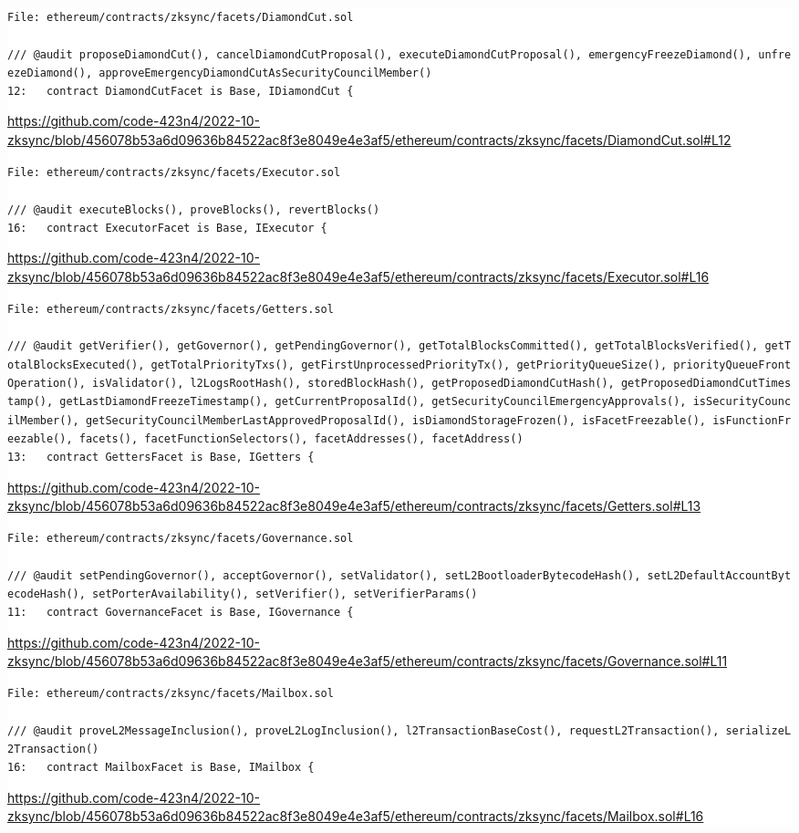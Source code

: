 ```solidity
File: ethereum/contracts/zksync/facets/DiamondCut.sol

/// @audit proposeDiamondCut(), cancelDiamondCutProposal(), executeDiamondCutProposal(), emergencyFreezeDiamond(), unfreezeDiamond(), approveEmergencyDiamondCutAsSecurityCouncilMember()
12:   contract DiamondCutFacet is Base, IDiamondCut {

```
https://github.com/code-423n4/2022-10-zksync/blob/456078b53a6d09636b84522ac8f3e8049e4e3af5/ethereum/contracts/zksync/facets/DiamondCut.sol#L12

```solidity
File: ethereum/contracts/zksync/facets/Executor.sol

/// @audit executeBlocks(), proveBlocks(), revertBlocks()
16:   contract ExecutorFacet is Base, IExecutor {

```
https://github.com/code-423n4/2022-10-zksync/blob/456078b53a6d09636b84522ac8f3e8049e4e3af5/ethereum/contracts/zksync/facets/Executor.sol#L16

```solidity
File: ethereum/contracts/zksync/facets/Getters.sol

/// @audit getVerifier(), getGovernor(), getPendingGovernor(), getTotalBlocksCommitted(), getTotalBlocksVerified(), getTotalBlocksExecuted(), getTotalPriorityTxs(), getFirstUnprocessedPriorityTx(), getPriorityQueueSize(), priorityQueueFrontOperation(), isValidator(), l2LogsRootHash(), storedBlockHash(), getProposedDiamondCutHash(), getProposedDiamondCutTimestamp(), getLastDiamondFreezeTimestamp(), getCurrentProposalId(), getSecurityCouncilEmergencyApprovals(), isSecurityCouncilMember(), getSecurityCouncilMemberLastApprovedProposalId(), isDiamondStorageFrozen(), isFacetFreezable(), isFunctionFreezable(), facets(), facetFunctionSelectors(), facetAddresses(), facetAddress()
13:   contract GettersFacet is Base, IGetters {

```
https://github.com/code-423n4/2022-10-zksync/blob/456078b53a6d09636b84522ac8f3e8049e4e3af5/ethereum/contracts/zksync/facets/Getters.sol#L13

```solidity
File: ethereum/contracts/zksync/facets/Governance.sol

/// @audit setPendingGovernor(), acceptGovernor(), setValidator(), setL2BootloaderBytecodeHash(), setL2DefaultAccountBytecodeHash(), setPorterAvailability(), setVerifier(), setVerifierParams()
11:   contract GovernanceFacet is Base, IGovernance {

```
https://github.com/code-423n4/2022-10-zksync/blob/456078b53a6d09636b84522ac8f3e8049e4e3af5/ethereum/contracts/zksync/facets/Governance.sol#L11

```solidity
File: ethereum/contracts/zksync/facets/Mailbox.sol

/// @audit proveL2MessageInclusion(), proveL2LogInclusion(), l2TransactionBaseCost(), requestL2Transaction(), serializeL2Transaction()
16:   contract MailboxFacet is Base, IMailbox {

```
https://github.com/code-423n4/2022-10-zksync/blob/456078b53a6d09636b84522ac8f3e8049e4e3af5/ethereum/contracts/zksync/facets/Mailbox.sol#L16
